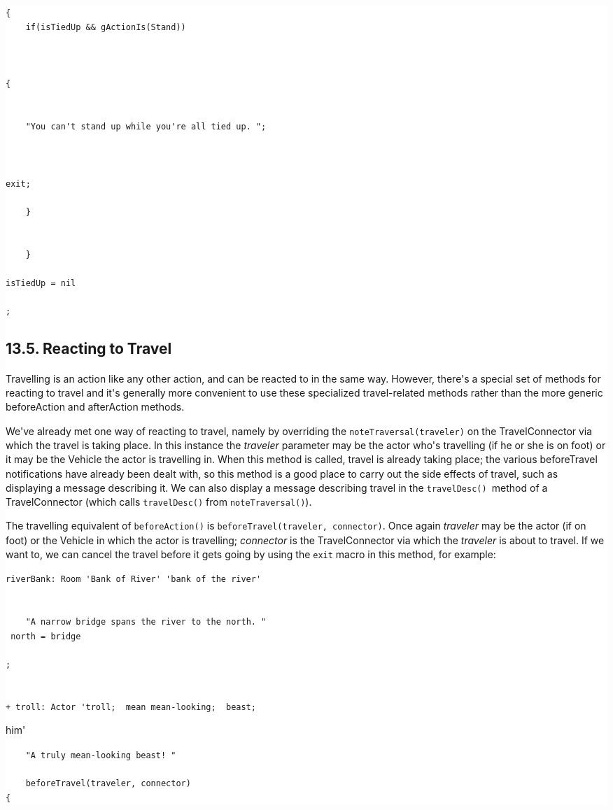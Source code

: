     { 
        if(isTiedUp && gActionIs(Stand))
 
        
 
    { 
        
 
        "You can't stand up while you're all tied up. "; 
 
        
        
    exit;
 
        }

 
        }
 
    isTiedUp = nil
 
    ;

## 13.5. Reacting to Travel

Travelling is an action like any other action, and can be reacted to in the same way. However, there's a special set of methods for reacting to travel and it's generally more convenient to use these specialized travel-related methods rather than the more generic beforeAction and afterAction methods.

We've already met one way of reacting to travel, namely by overriding the `noteTraversal(traveler)` on the TravelConnector via which the travel is taking place. In this instance the *traveler* parameter may be the actor who's travelling (if he or she is on foot) or it may be the Vehicle the actor is travelling in. When this method is called, travel is already taking place;  the various beforeTravel notifications have already been dealt with, so this method is a good place to carry out the side effects of travel, such as displaying a message describing it. We can also display a message describing travel in the `travelDesc() `method of a TravelConnector (which calls `travelDesc()` from `noteTraversal()`).

The travelling equivalent of `beforeAction()` is `beforeTravel(traveler, connector)`. Once again *traveler* may be the actor (if on foot) or the Vehicle in which the actor is travelling;
 *connector* is the TravelConnector via which the *traveler* is about to travel. If we want to, we can cancel the travel before it gets going by using the `exit` macro in this method, for example:

 
    riverBank: Room 'Bank of River' 'bank of the river'
    
 
        "A narrow bridge spans the river to the north. "
     north = bridge
 
    ;

 
    + troll: Actor 'troll;  mean mean-looking;  beast;
 him' 
 
        "A truly mean-looking beast! "
 
        beforeTravel(traveler, connector)
    {
 